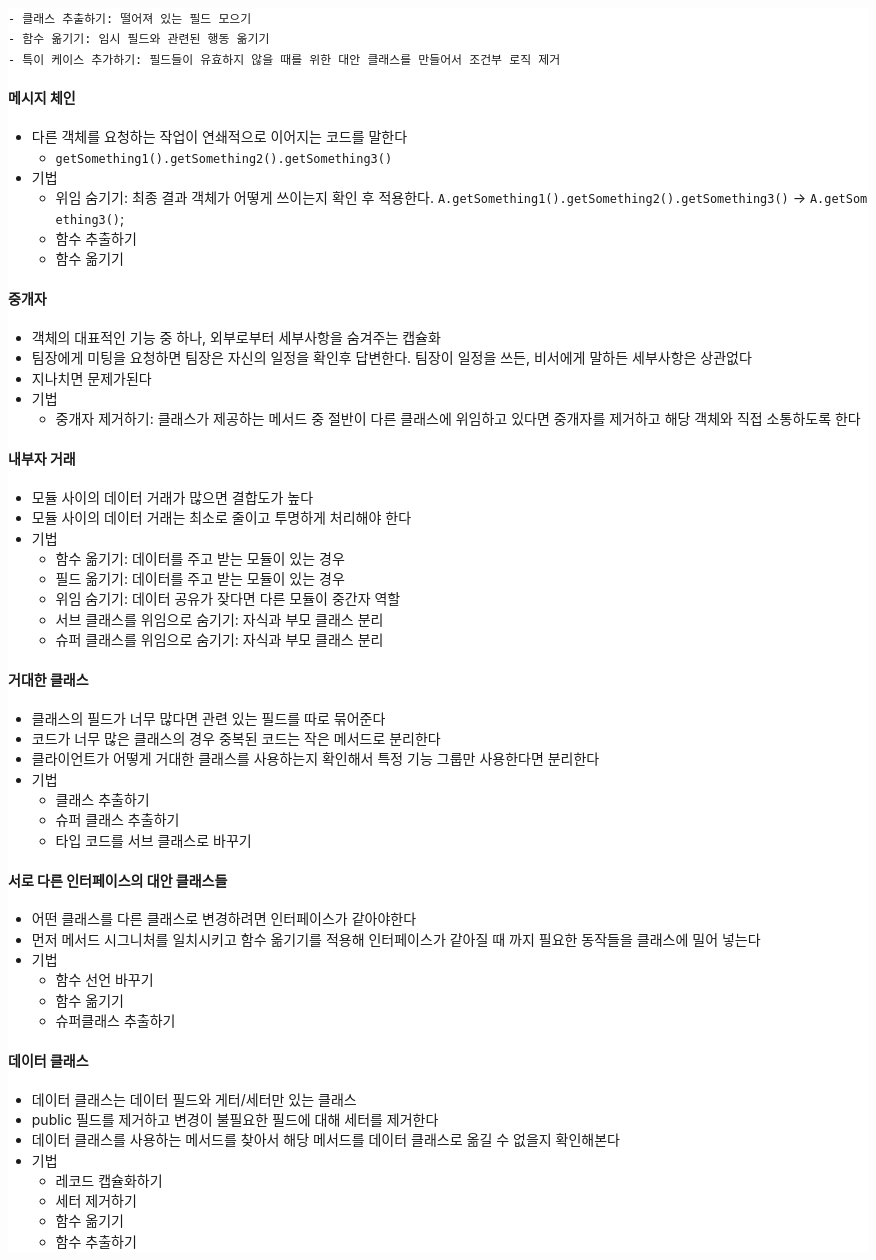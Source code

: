 	- 클래스 추출하기: 떨어져 있는 필드 모으기
	- 함수 옮기기: 임시 필드와 관련된 행동 옮기기
	- 특이 케이스 추가하기: 필드들이 유효하지 않을 때를 위한 대안 클래스를 만들어서 조건부 로직 제거

#### 메시지 체인
- 다른 객체를 요청하는 작업이 연쇄적으로 이어지는 코드를 말한다
	- `getSomething1().getSomething2().getSomething3()`
- 기법
	- 위임 숨기기: 최종 결과 객체가 어떻게 쓰이는지 확인 후 적용한다.
		  `A.getSomething1().getSomething2().getSomething3()` -> `A.getSomething3()`;
	- 함수 추출하기
	- 함수 옮기기

#### 중개자
- 객체의 대표적인 기능 중 하나, 외부로부터 세부사항을 숨겨주는 캡슐화
- 팀장에게 미팅을 요청하면 팀장은 자신의 일정을 확인후 답변한다. 팀장이 일정을 쓰든, 비서에게 말하든 세부사항은 상관없다
- 지나치면 문제가된다
- 기법
	- 중개자 제거하기: 클래스가 제공하는 메서드 중 절반이 다른 클래스에 위임하고 있다면 중개자를 제거하고 해당 객체와 직접 소통하도록 한다

#### 내부자 거래
- 모듈 사이의 데이터 거래가 많으면 결합도가 높다
- 모듈 사이의 데이터 거래는 최소로 줄이고 투명하게 처리해야 한다
- 기법
	- 함수 옮기기: 데이터를 주고 받는 모듈이 있는 경우
	- 필드 옮기기: 데이터를 주고 받는 모듈이 있는 경우
	- 위임 숨기기: 데이터 공유가 잦다면 다른 모듈이 중간자 역할
	- 서브 클래스를 위임으로 숨기기: 자식과 부모 클래스 분리
	- 슈퍼 클래스를 위임으로 숨기기: 자식과 부모 클래스 분리

#### 거대한 클래스
- 클래스의 필드가 너무 많다면 관련 있는 필드를 따로 묶어준다
- 코드가 너무 많은 클래스의 경우 중복된 코드는 작은 메서드로 분리한다
- 클라이언트가 어떻게 거대한 클래스를 사용하는지 확인해서 특정 기능 그룹만 사용한다면 분리한다
- 기법
	- 클래스 추출하기
	- 슈퍼 클래스 추출하기
	- 타입 코드를 서브 클래스로 바꾸기

#### 서로 다른 인터페이스의 대안 클래스들
- 어떤 클래스를 다른 클래스로 변경하려면 인터페이스가 같아야한다
- 먼저 메서드 시그니처를 일치시키고 함수 옮기기를 적용해 인터페이스가 같아질 때 까지 필요한 동작들을 클래스에 밀어 넣는다
- 기법
	- 함수 선언 바꾸기
	- 함수 옮기기
	- 슈퍼클래스 추출하기

#### 데이터 클래스
- 데이터 클래스는 데이터 필드와 게터/세터만 있는 클래스
- public 필드를 제거하고 변경이 불필요한 필드에 대해 세터를 제거한다
- 데이터 클래스를 사용하는 메서드를 찾아서 해당 메서드를 데이터 클래스로 옮길 수 없을지 확인해본다
- 기법
	- 레코드 캡슐화하기
	- 세터 제거하기
	- 함수 옮기기
	- 함수 추출하기
